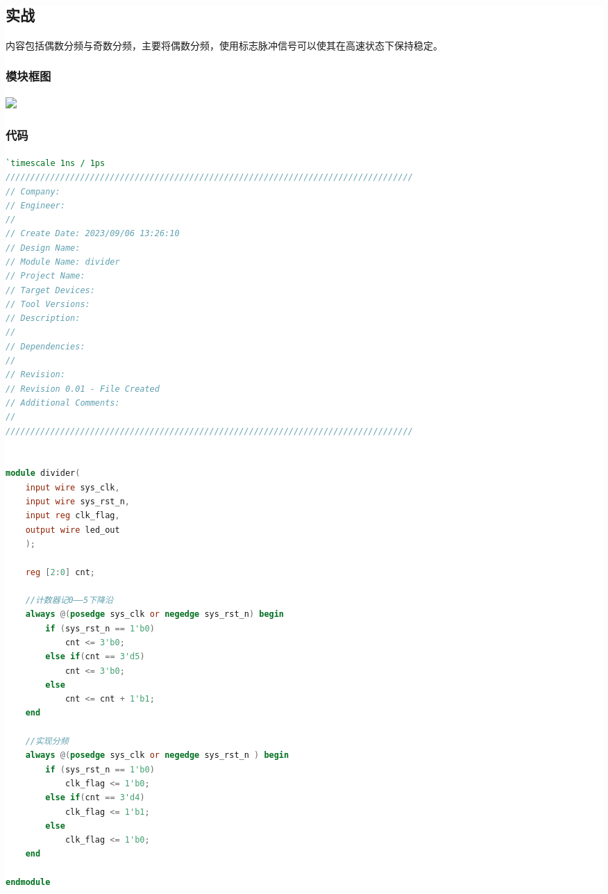 ## 实战

内容包括偶数分频与奇数分频，主要将偶数分频，使用标志脉冲信号可以使其在高速状态下保持稳定。

### 模块框图

![](F:\project\divider_six\doc\divider_six.png)

### 代码

```verilog
`timescale 1ns / 1ps
//////////////////////////////////////////////////////////////////////////////////
// Company: 
// Engineer: 
// 
// Create Date: 2023/09/06 13:26:10
// Design Name: 
// Module Name: divider
// Project Name: 
// Target Devices: 
// Tool Versions: 
// Description: 
// 
// Dependencies: 
// 
// Revision:
// Revision 0.01 - File Created
// Additional Comments:
// 
//////////////////////////////////////////////////////////////////////////////////


module divider(
    input wire sys_clk,
    input wire sys_rst_n,
    input reg clk_flag,
    output wire led_out
    );

    reg [2:0] cnt;

    //计数器记0——5下降沿
    always @(posedge sys_clk or negedge sys_rst_n) begin
        if (sys_rst_n == 1'b0)
            cnt <= 3'b0;
        else if(cnt == 3'd5)
            cnt <= 3'b0;
        else
            cnt <= cnt + 1'b1;
    end

    //实现分频
    always @(posedge sys_clk or negedge sys_rst_n ) begin
        if (sys_rst_n == 1'b0)
            clk_flag <= 1'b0;
        else if(cnt == 3'd4)
            clk_flag <= 1'b1;
        else
            clk_flag <= 1'b0;
    end

endmodule
```